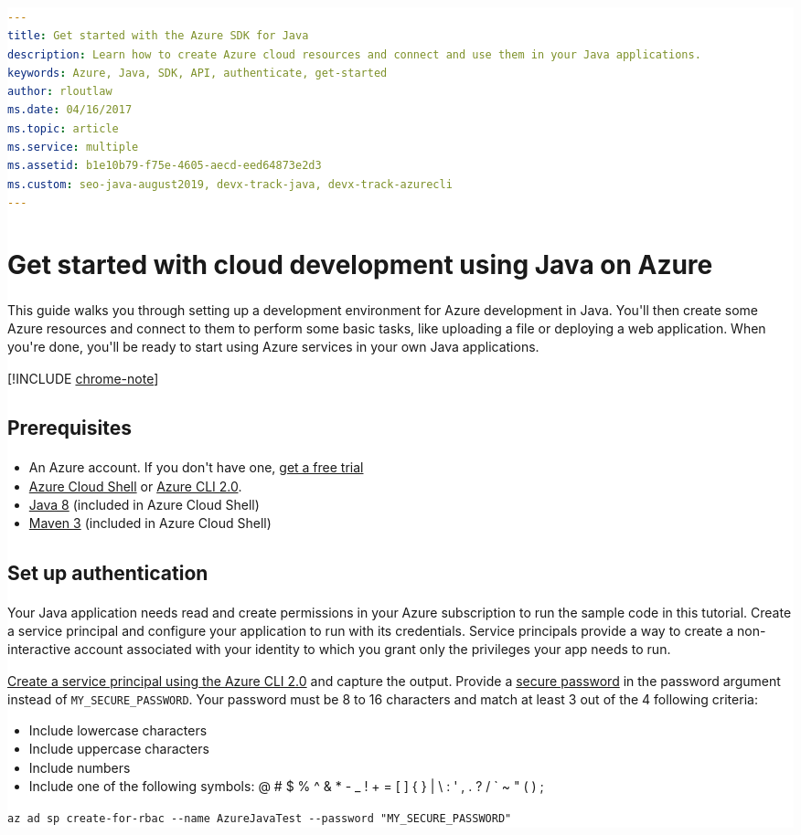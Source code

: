 ```yaml
---
title: Get started with the Azure SDK for Java
description: Learn how to create Azure cloud resources and connect and use them in your Java applications.
keywords: Azure, Java, SDK, API, authenticate, get-started
author: rloutlaw
ms.date: 04/16/2017
ms.topic: article
ms.service: multiple
ms.assetid: b1e10b79-f75e-4605-aecd-eed64873e2d3
ms.custom: seo-java-august2019, devx-track-java, devx-track-azurecli
---
```


# Get started with cloud development using Java on Azure

This guide walks you through setting up a development environment for Azure development in Java. You'll then create some Azure resources and connect to them to perform some basic tasks, like uploading a file or deploying a web application. When you're done, you'll be ready to start using Azure services in your own Java applications.

[!INCLUDE [chrome-note](includes/chrome-note.md)]

## Prerequisites

- An Azure account. If you don't have one, [get a free trial](https://azure.microsoft.com/free/)
- [Azure Cloud Shell](/azure/cloud-shell/quickstart) or [Azure CLI 2.0](/cli/azure/install-az-cli2).
- [Java 8](https://www.azul.com/downloads/zulu/) (included in Azure Cloud Shell)
- [Maven 3](https://maven.apache.org/download.cgi) (included in Azure Cloud Shell)

## Set up authentication

Your Java application needs read and create permissions in your Azure subscription to run the sample code in this tutorial. Create a service principal and configure your application to run with its credentials. Service principals provide a way to create a non-interactive account associated with your identity to which you grant only the privileges your app needs to run.

[Create a service principal using the Azure CLI 2.0](/cli/azure/create-an-azure-service-principal-azure-cli) and capture the output. Provide a [secure password](/azure/active-directory/active-directory-passwords-policy) in the password argument instead of `MY_SECURE_PASSWORD`. Your password must be 8 to 16 characters and match at least 3 out of the 4 following criteria:

* Include lowercase characters
* Include uppercase characters
* Include numbers
* Include one of the following symbols: @ # $ % ^ & * - _ ! + = [ ] { } | \ : ' , . ? / ` ~ " ( ) ;

```azurecli-interactive
az ad sp create-for-rbac --name AzureJavaTest --password "MY_SECURE_PASSWORD"
```
